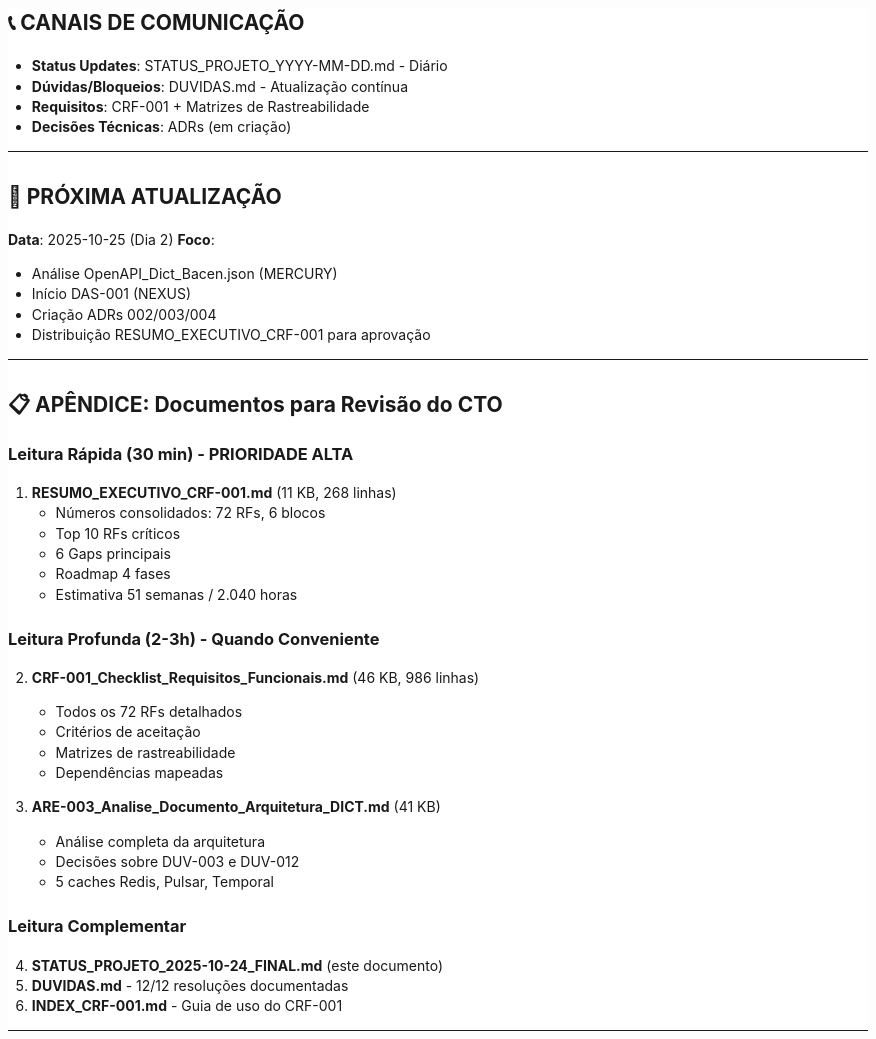 ## 📞 CANAIS DE COMUNICAÇÃO

- **Status Updates**: STATUS_PROJETO_YYYY-MM-DD.md - Diário
- **Dúvidas/Bloqueios**: DUVIDAS.md - Atualização contínua
- **Requisitos**: CRF-001 + Matrizes de Rastreabilidade
- **Decisões Técnicas**: ADRs (em criação)

---

## 🔄 PRÓXIMA ATUALIZAÇÃO

**Data**: 2025-10-25 (Dia 2)
**Foco**:
- Análise OpenAPI_Dict_Bacen.json (MERCURY)
- Início DAS-001 (NEXUS)
- Criação ADRs 002/003/004
- Distribuição RESUMO_EXECUTIVO_CRF-001 para aprovação

---

## 📋 APÊNDICE: Documentos para Revisão do CTO

### Leitura Rápida (30 min) - PRIORIDADE ALTA

1. **RESUMO_EXECUTIVO_CRF-001.md** (11 KB, 268 linhas)
   - Números consolidados: 72 RFs, 6 blocos
   - Top 10 RFs críticos
   - 6 Gaps principais
   - Roadmap 4 fases
   - Estimativa 51 semanas / 2.040 horas

### Leitura Profunda (2-3h) - Quando Conveniente

2. **CRF-001_Checklist_Requisitos_Funcionais.md** (46 KB, 986 linhas)
   - Todos os 72 RFs detalhados
   - Critérios de aceitação
   - Matrizes de rastreabilidade
   - Dependências mapeadas

3. **ARE-003_Analise_Documento_Arquitetura_DICT.md** (41 KB)
   - Análise completa da arquitetura
   - Decisões sobre DUV-003 e DUV-012
   - 5 caches Redis, Pulsar, Temporal

### Leitura Complementar

4. **STATUS_PROJETO_2025-10-24_FINAL.md** (este documento)
5. **DUVIDAS.md** - 12/12 resoluções documentadas
6. **INDEX_CRF-001.md** - Guia de uso do CRF-001

---

